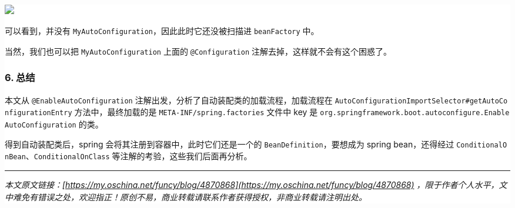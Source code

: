
![](https://java-tutorial.oss-cn-shanghai.aliyuncs.com/up-1725008451f5516ab540bcc3ae13d1f37ee.png)

可以看到，并没有 `MyAutoConfiguration`，因此此时它还没被扫描进 `beanFactory` 中。

当然，我们也可以把 `MyAutoConfiguration` 上面的 `@Configuration` 注解去掉，这样就不会有这个困惑了。

### 6\. 总结

本文从 `@EnableAutoConfiguration` 注解出发，分析了自动装配类的加载流程，加载流程在 `AutoConfigurationImportSelector#getAutoConfigurationEntry` 方法中，最终加载的是 `META-INF/spring.factories` 文件中 key 是 `org.springframework.boot.autoconfigure.EnableAutoConfiguration` 的类。

得到自动装配类后，spring 会将其注册到容器中，此时它们还是一个的 `BeanDefinition`，要想成为 spring bean，还得经过 `ConditionalOnBean`、`ConditionalOnClass` 等注解的考验，这些我们后面再分析。

* * *

_本文原文链接：[https://my.oschina.net/funcy/blog/4870868](https://my.oschina.net/funcy/blog/4870868) ，限于作者个人水平，文中难免有错误之处，欢迎指正！原创不易，商业转载请联系作者获得授权，非商业转载请注明出处。_